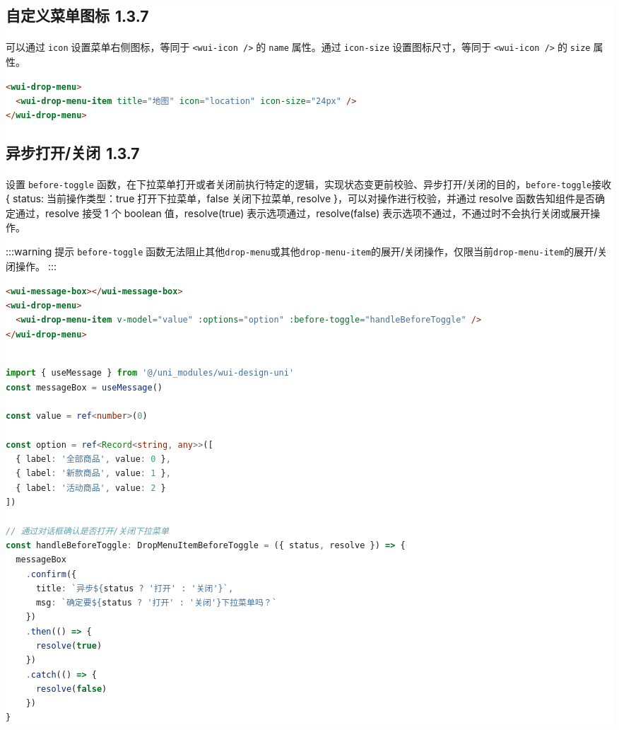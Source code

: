 ## 自定义菜单图标<el-tag text style="vertical-align: middle;margin-left:8px;" effect="plain">1.3.7</el-tag>

可以通过 `icon` 设置菜单右侧图标，等同于 `<wui-icon />` 的 `name` 属性。通过 `icon-size` 设置图标尺寸，等同于 `<wui-icon />` 的 `size` 属性。

```html
<wui-drop-menu>
  <wui-drop-menu-item title="地图" icon="location" icon-size="24px" />
</wui-drop-menu>
```

## 异步打开/关闭<el-tag text style="vertical-align: middle;margin-left:8px;" effect="plain">1.3.7</el-tag>

设置 `before-toggle` 函数，在下拉菜单打开或者关闭前执行特定的逻辑，实现状态变更前校验、异步打开/关闭的目的，`before-toggle`接收 { status: 当前操作类型：true 打开下拉菜单，false 关闭下拉菜单, resolve }，可以对操作进行校验，并通过 resolve 函数告知组件是否确定通过，resolve 接受 1 个 boolean 值，resolve(true) 表示选项通过，resolve(false) 表示选项不通过，不通过时不会执行关闭或展开操作。

:::warning 提示
`before-toggle` 函数无法阻止其他`drop-menu`或其他`drop-menu-item`的展开/关闭操作，仅限当前`drop-menu-item`的展开/关闭操作。
:::

```html
<wui-message-box></wui-message-box>
<wui-drop-menu>
  <wui-drop-menu-item v-model="value" :options="option" :before-toggle="handleBeforeToggle" />
</wui-drop-menu>
```

```typescript

import { useMessage } from '@/uni_modules/wui-design-uni'
const messageBox = useMessage()

const value = ref<number>(0)

const option = ref<Record<string, any>>([
  { label: '全部商品', value: 0 },
  { label: '新款商品', value: 1 },
  { label: '活动商品', value: 2 }
])
 
// 通过对话框确认是否打开/关闭下拉菜单
const handleBeforeToggle: DropMenuItemBeforeToggle = ({ status, resolve }) => {
  messageBox
    .confirm({
      title: `异步${status ? '打开' : '关闭'}`,
      msg: `确定要${status ? '打开' : '关闭'}下拉菜单吗？`
    })
    .then(() => {
      resolve(true)
    })
    .catch(() => {
      resolve(false)
    })
}
```
